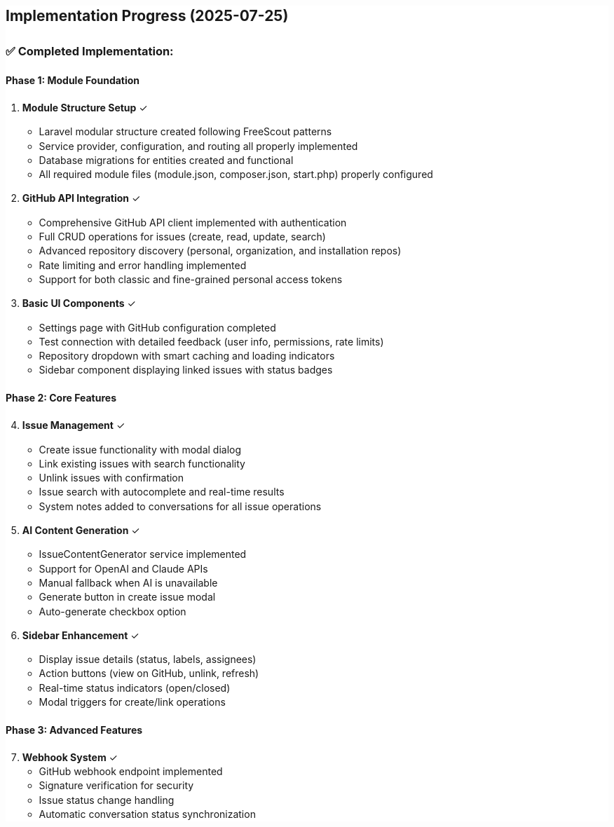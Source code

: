 ## Implementation Progress (2025-07-25)

### ✅ Completed Implementation:

#### Phase 1: Module Foundation
1. **Module Structure Setup** ✓
   - Laravel modular structure created following FreeScout patterns
   - Service provider, configuration, and routing all properly implemented
   - Database migrations for entities created and functional
   - All required module files (module.json, composer.json, start.php) properly configured

2. **GitHub API Integration** ✓
   - Comprehensive GitHub API client implemented with authentication
   - Full CRUD operations for issues (create, read, update, search)
   - Advanced repository discovery (personal, organization, and installation repos)
   - Rate limiting and error handling implemented
   - Support for both classic and fine-grained personal access tokens

3. **Basic UI Components** ✓
   - Settings page with GitHub configuration completed
   - Test connection with detailed feedback (user info, permissions, rate limits)
   - Repository dropdown with smart caching and loading indicators
   - Sidebar component displaying linked issues with status badges

#### Phase 2: Core Features
4. **Issue Management** ✓
   - Create issue functionality with modal dialog
   - Link existing issues with search functionality
   - Unlink issues with confirmation
   - Issue search with autocomplete and real-time results
   - System notes added to conversations for all issue operations

5. **AI Content Generation** ✓
   - IssueContentGenerator service implemented
   - Support for OpenAI and Claude APIs
   - Manual fallback when AI is unavailable
   - Generate button in create issue modal
   - Auto-generate checkbox option

6. **Sidebar Enhancement** ✓
   - Display issue details (status, labels, assignees)
   - Action buttons (view on GitHub, unlink, refresh)
   - Real-time status indicators (open/closed)
   - Modal triggers for create/link operations

#### Phase 3: Advanced Features
7. **Webhook System** ✓
   - GitHub webhook endpoint implemented
   - Signature verification for security
   - Issue status change handling
   - Automatic conversation status synchronization
